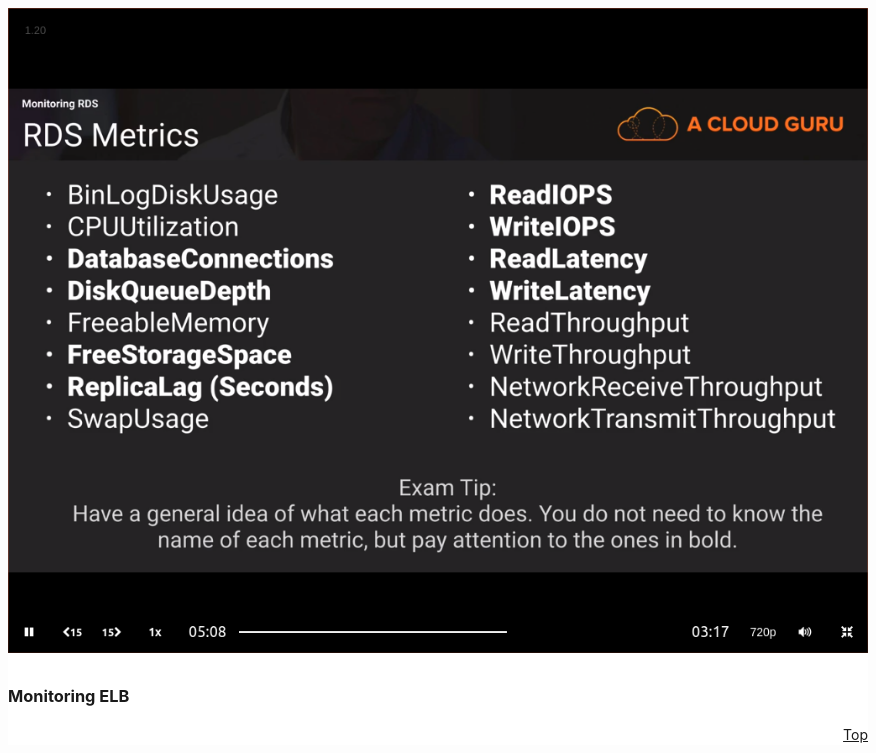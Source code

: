 ![](Screenshot%20from%202018-03-21%2019-10-10.png)
---

<a id="elb"></a>

### Monitoring ELB
<p align="right"><a href="#top">Top</a></p>
